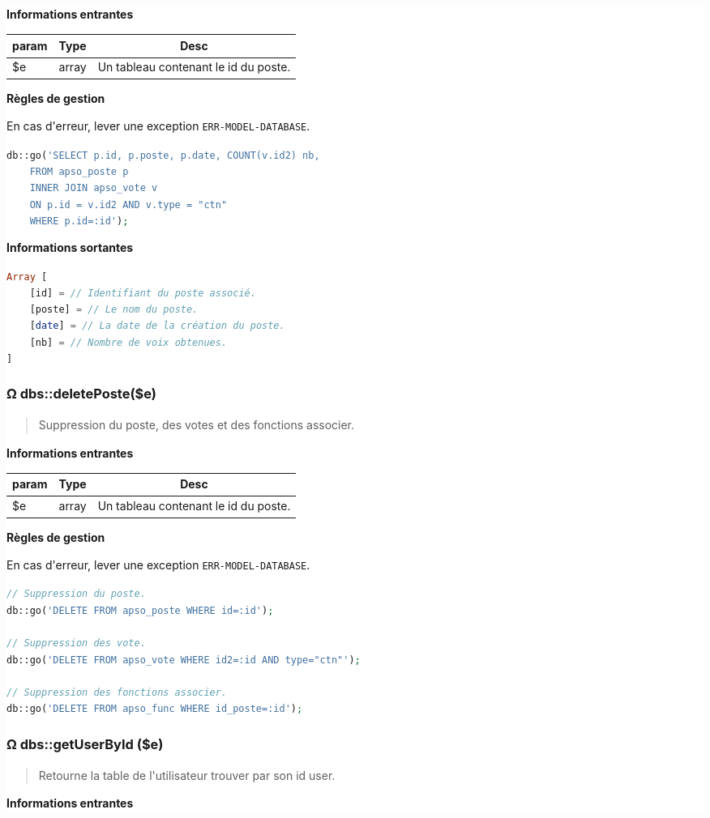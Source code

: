 **Informations entrantes**

| param | Type | Desc |
|-------|------|------|
| $e | array | Un tableau contenant le id du poste. |

**Règles de gestion**

En cas d'erreur, lever une exception `ERR-MODEL-DATABASE`.
```php
db::go('SELECT p.id, p.poste, p.date, COUNT(v.id2) nb,
	FROM apso_poste p  
	INNER JOIN apso_vote v 
	ON p.id = v.id2 AND v.type = "ctn"
	WHERE p.id=:id');
```

**Informations sortantes**

```php
Array [
	[id] = // Identifiant du poste associé.
	[poste] = // Le nom du poste.
	[date] = // La date de la création du poste.
	[nb] = // Nombre de voix obtenues.
]
```

### Ω dbs::deletePoste($e)
> Suppression du poste, des votes et des fonctions associer.

**Informations entrantes**

| param | Type | Desc |
|-------|------|------|
| $e | array | Un tableau contenant le id du poste. |

**Règles de gestion**

En cas d'erreur, lever une exception `ERR-MODEL-DATABASE`.
```php
// Suppression du poste.
db::go('DELETE FROM apso_poste WHERE id=:id');

// Suppression des vote.
db::go('DELETE FROM apso_vote WHERE id2=:id AND type="ctn"');

// Suppression des fonctions associer.
db::go('DELETE FROM apso_func WHERE id_poste=:id');
```

### Ω dbs::getUserById ($e)
> Retourne la table de l'utilisateur trouver par son id user.

**Informations entrantes**
